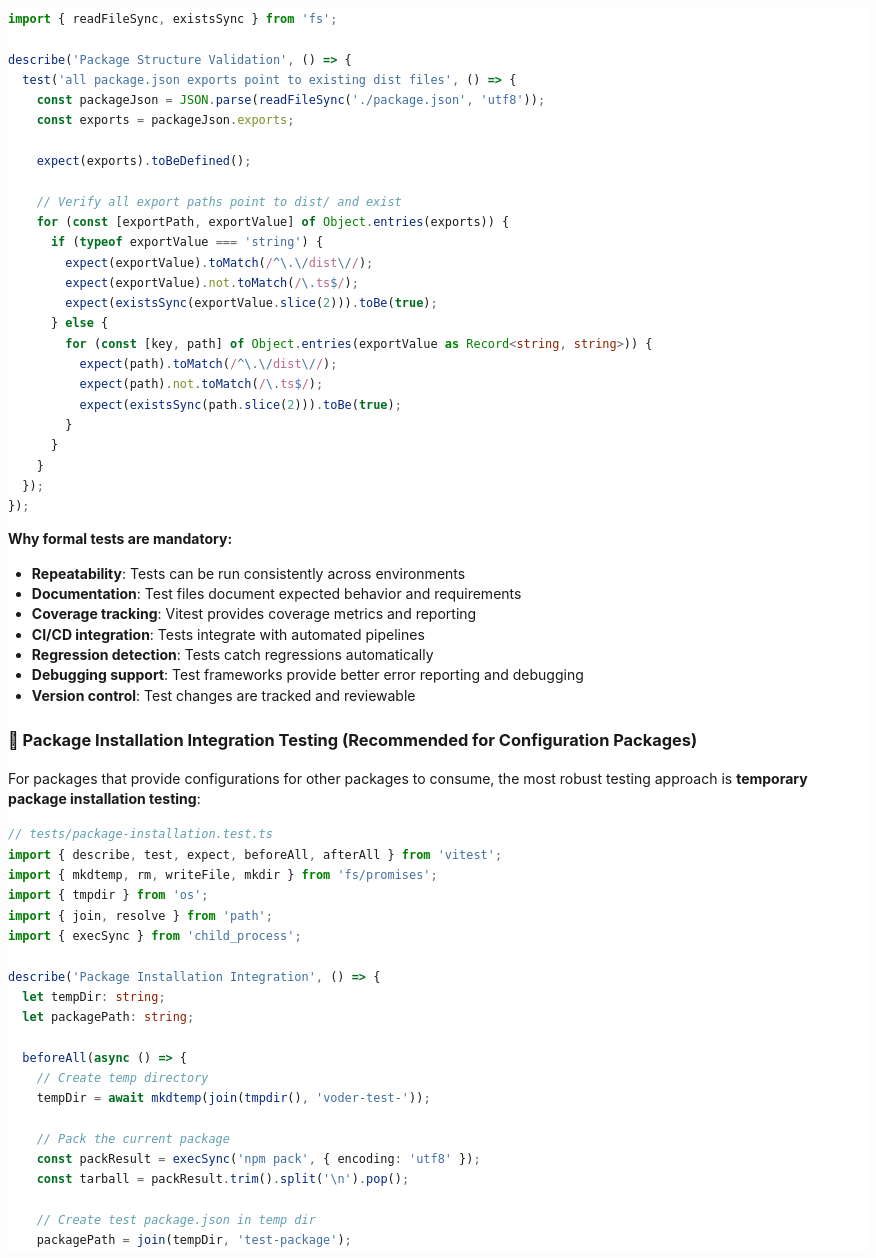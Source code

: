 ```typescript
import { readFileSync, existsSync } from 'fs';

describe('Package Structure Validation', () => {
  test('all package.json exports point to existing dist files', () => {
    const packageJson = JSON.parse(readFileSync('./package.json', 'utf8'));
    const exports = packageJson.exports;
    
    expect(exports).toBeDefined();
    
    // Verify all export paths point to dist/ and exist
    for (const [exportPath, exportValue] of Object.entries(exports)) {
      if (typeof exportValue === 'string') {
        expect(exportValue).toMatch(/^\.\/dist\//);
        expect(exportValue).not.toMatch(/\.ts$/);
        expect(existsSync(exportValue.slice(2))).toBe(true);
      } else {
        for (const [key, path] of Object.entries(exportValue as Record<string, string>)) {
          expect(path).toMatch(/^\.\/dist\//);
          expect(path).not.toMatch(/\.ts$/);
          expect(existsSync(path.slice(2))).toBe(true);
        }
      }
    }
  });
});
```

**Why formal tests are mandatory:**
- **Repeatability**: Tests can be run consistently across environments
- **Documentation**: Test files document expected behavior and requirements
- **Coverage tracking**: Vitest provides coverage metrics and reporting
- **CI/CD integration**: Tests integrate with automated pipelines
- **Regression detection**: Tests catch regressions automatically
- **Debugging support**: Test frameworks provide better error reporting and debugging
- **Version control**: Test changes are tracked and reviewable

### **🎯 Package Installation Integration Testing (Recommended for Configuration Packages)**

For packages that provide configurations for other packages to consume, the most robust testing approach is **temporary package installation testing**:

```typescript
// tests/package-installation.test.ts
import { describe, test, expect, beforeAll, afterAll } from 'vitest';
import { mkdtemp, rm, writeFile, mkdir } from 'fs/promises';
import { tmpdir } from 'os';
import { join, resolve } from 'path';
import { execSync } from 'child_process';

describe('Package Installation Integration', () => {
  let tempDir: string;
  let packagePath: string;

  beforeAll(async () => {
    // Create temp directory
    tempDir = await mkdtemp(join(tmpdir(), 'voder-test-'));
    
    // Pack the current package
    const packResult = execSync('npm pack', { encoding: 'utf8' });
    const tarball = packResult.trim().split('\n').pop();
    
    // Create test package.json in temp dir
    packagePath = join(tempDir, 'test-package');
```